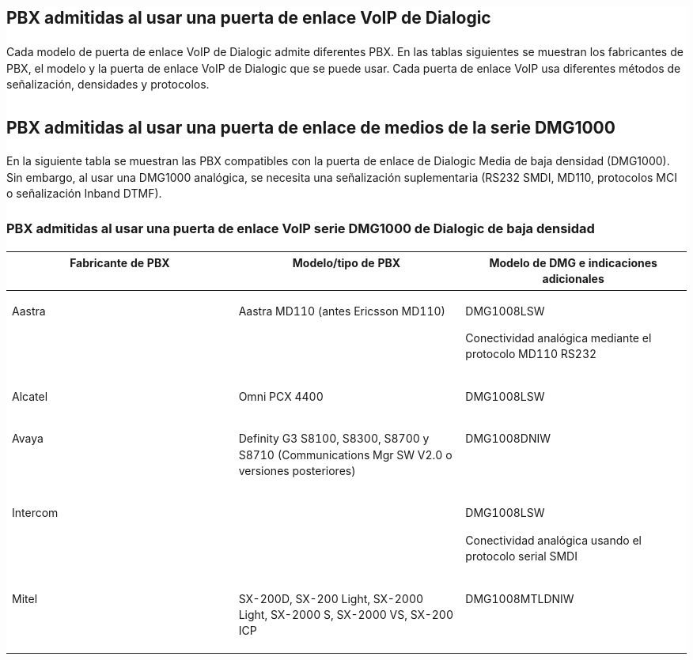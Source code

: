 </tbody>
</table>


## PBX admitidas al usar una puerta de enlace VoIP de Dialogic

Cada modelo de puerta de enlace VoIP de Dialogic admite diferentes PBX. En las tablas siguientes se muestran los fabricantes de PBX, el modelo y la puerta de enlace VoIP de Dialogic que se puede usar. Cada puerta de enlace VoIP usa diferentes métodos de señalización, densidades y protocolos.

## PBX admitidas al usar una puerta de enlace de medios de la serie DMG1000

En la siguiente tabla se muestran las PBX compatibles con la puerta de enlace de Dialogic Media de baja densidad (DMG1000). Sin embargo, al usar una DMG1000 analógica, se necesita una señalización suplementaria (RS232 SMDI, MD110, protocolos MCI o señalización Inband DTMF).

### PBX admitidas al usar una puerta de enlace VoIP serie DMG1000 de Dialogic de baja densidad

<table>
<colgroup>
<col style="width: 33%" />
<col style="width: 33%" />
<col style="width: 33%" />
</colgroup>
<thead>
<tr class="header">
<th>Fabricante de PBX</th>
<th>Modelo/tipo de PBX</th>
<th>Modelo de DMG e indicaciones adicionales</th>
</tr>
</thead>
<tbody>
<tr class="odd">
<td><p>Aastra</p></td>
<td><p>Aastra MD110 (antes Ericsson MD110)</p></td>
<td><p>DMG1008LSW</p>
<p>Conectividad analógica mediante el protocolo MD110 RS232</p></td>
</tr>
<tr class="even">
<td><p>Alcatel</p></td>
<td><p>Omni PCX 4400</p></td>
<td><p>DMG1008LSW</p></td>
</tr>
<tr class="odd">
<td><p>Avaya</p></td>
<td><p>Definity G3 S8100, S8300, S8700 y S8710 (Communications Mgr SW V2.0 o versiones posteriores)</p></td>
<td><p>DMG1008DNIW</p></td>
</tr>
<tr class="even">
<td><p>Intercom</p></td>
<td><p></p></td>
<td><p>DMG1008LSW</p>
<p>Conectividad analógica usando el protocolo serial SMDI</p></td>
</tr>
<tr class="odd">
<td><p>Mitel</p></td>
<td><p>SX-200D, SX-200 Light, SX-2000 Light, SX-2000 S, SX-2000 VS, SX-200 ICP</p></td>
<td><p>DMG1008MTLDNIW</p></td>
</tr>
<tr class="even">